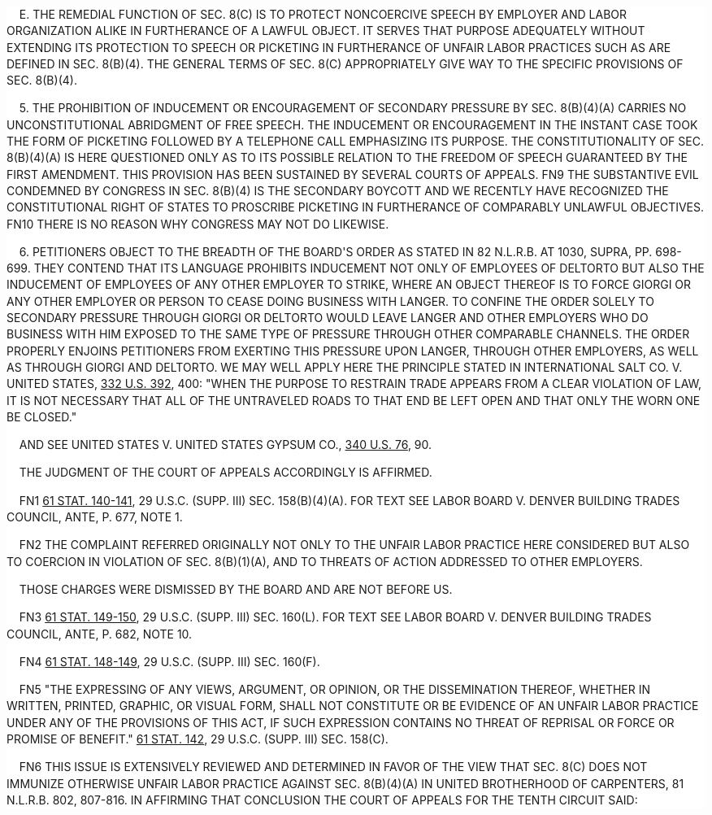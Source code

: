     E. THE REMEDIAL FUNCTION OF SEC. 8(C) IS TO PROTECT NONCOERCIVE SPEECH BY EMPLOYER AND LABOR ORGANIZATION ALIKE IN FURTHERANCE OF A LAWFUL OBJECT.  IT SERVES THAT PURPOSE ADEQUATELY WITHOUT EXTENDING ITS PROTECTION TO SPEECH OR PICKETING IN FURTHERANCE OF UNFAIR LABOR PRACTICES SUCH AS ARE DEFINED IN SEC. 8(B)(4).  THE GENERAL TERMS OF SEC. 8(C) APPROPRIATELY GIVE WAY TO THE SPECIFIC PROVISIONS OF SEC. 8(B)(4).

    5.  THE PROHIBITION OF INDUCEMENT OR ENCOURAGEMENT OF SECONDARY PRESSURE BY SEC. 8(B)(4)(A) CARRIES NO UNCONSTITUTIONAL ABRIDGMENT OF FREE SPEECH.  THE INDUCEMENT OR ENCOURAGEMENT IN THE INSTANT CASE TOOK THE FORM OF PICKETING FOLLOWED BY A TELEPHONE CALL EMPHASIZING ITS PURPOSE.  THE CONSTITUTIONALITY OF SEC. 8(B)(4)(A) IS HERE QUESTIONED ONLY AS TO ITS POSSIBLE RELATION TO THE FREEDOM OF SPEECH GUARANTEED BY THE FIRST AMENDMENT.  THIS PROVISION HAS BEEN SUSTAINED BY SEVERAL COURTS OF APPEALS.  FN9  THE SUBSTANTIVE EVIL CONDEMNED BY CONGRESS IN SEC. 8(B)(4) IS THE SECONDARY BOYCOTT AND WE RECENTLY HAVE RECOGNIZED THE CONSTITUTIONAL RIGHT OF STATES TO PROSCRIBE PICKETING IN FURTHERANCE OF COMPARABLY UNLAWFUL OBJECTIVES.  FN10  THERE IS NO REASON WHY CONGRESS MAY NOT DO LIKEWISE.

    6.  PETITIONERS OBJECT TO THE BREADTH OF THE BOARD'S ORDER AS STATED IN 82 N.L.R.B. AT 1030, SUPRA, PP. 698-699.  THEY CONTEND THAT ITS LANGUAGE PROHIBITS INDUCEMENT NOT ONLY OF EMPLOYEES OF DELTORTO BUT ALSO THE INDUCEMENT OF EMPLOYEES OF ANY OTHER EMPLOYER TO STRIKE, WHERE AN OBJECT THEREOF IS TO FORCE GIORGI OR ANY OTHER EMPLOYER OR PERSON TO CEASE DOING BUSINESS WITH LANGER.  TO CONFINE THE ORDER SOLELY TO SECONDARY PRESSURE THROUGH GIORGI OR DELTORTO WOULD LEAVE LANGER AND OTHER EMPLOYERS WHO DO BUSINESS WITH HIM EXPOSED TO THE SAME TYPE OF PRESSURE THROUGH OTHER COMPARABLE CHANNELS.  THE ORDER PROPERLY ENJOINS PETITIONERS FROM EXERTING THIS PRESSURE UPON LANGER, THROUGH OTHER EMPLOYERS, AS WELL AS THROUGH GIORGI AND DELTORTO.  WE MAY WELL APPLY HERE THE PRINCIPLE STATED IN INTERNATIONAL SALT CO. V. UNITED STATES, [332 U.S. 392][/us/courts/scotus/usReporter/332/392], 400:  "WHEN THE PURPOSE TO RESTRAIN TRADE APPEARS FROM A CLEAR VIOLATION OF LAW, IT IS NOT NECESSARY THAT ALL OF THE UNTRAVELED ROADS TO THAT END BE LEFT OPEN AND THAT ONLY THE WORN ONE BE CLOSED."

    AND SEE UNITED STATES V. UNITED STATES GYPSUM CO., [340 U.S. 76][/us/courts/scotus/usReporter/340/76], 90.

    THE JUDGMENT OF THE COURT OF APPEALS ACCORDINGLY IS AFFIRMED.

    FN1  [61 STAT. 140-141][/us/stat/61/140], 29 U.S.C. (SUPP. III) SEC. 158(B)(4)(A).  FOR TEXT SEE LABOR BOARD V. DENVER BUILDING TRADES COUNCIL, ANTE, P. 677, NOTE 1.

    FN2  THE COMPLAINT REFERRED ORIGINALLY NOT ONLY TO THE UNFAIR LABOR PRACTICE HERE CONSIDERED BUT ALSO TO COERCION IN VIOLATION OF SEC. 8(B)(1)(A), AND TO THREATS OF ACTION ADDRESSED TO OTHER EMPLOYERS.

    THOSE CHARGES WERE DISMISSED BY THE BOARD AND ARE NOT BEFORE US.

    FN3  [61 STAT. 149-150][/us/stat/61/149], 29 U.S.C. (SUPP. III) SEC. 160(L).  FOR TEXT SEE LABOR BOARD V. DENVER BUILDING TRADES COUNCIL, ANTE, P. 682, NOTE 10.

    FN4  [61 STAT. 148-149][/us/stat/61/148], 29 U.S.C. (SUPP. III) SEC. 160(F).

    FN5  "THE EXPRESSING OF ANY VIEWS, ARGUMENT, OR OPINION, OR THE DISSEMINATION THEREOF, WHETHER IN WRITTEN, PRINTED, GRAPHIC, OR VISUAL FORM, SHALL NOT CONSTITUTE OR BE EVIDENCE OF AN UNFAIR LABOR PRACTICE UNDER ANY OF THE PROVISIONS OF THIS ACT, IF SUCH EXPRESSION CONTAINS NO THREAT OF REPRISAL OR FORCE OR PROMISE OF BENEFIT."  [61 STAT. 142][/us/stat/61/142], 29 U.S.C. (SUPP. III) SEC. 158(C).

    FN6  THIS ISSUE IS EXTENSIVELY REVIEWED AND DETERMINED IN FAVOR OF THE VIEW THAT SEC. 8(C) DOES NOT IMMUNIZE OTHERWISE UNFAIR LABOR PRACTICE AGAINST SEC. 8(B)(4)(A) IN UNITED BROTHERHOOD OF CARPENTERS, 81 N.L.R.B. 802, 807-816.  IN AFFIRMING THAT CONCLUSION THE COURT OF APPEALS FOR THE TENTH CIRCUIT SAID:


[/us/courts/scotus/usReporter/341/694]: https://publicdocs.github.io/go/links?ns=uslm-x&ref=%2Fus%2Fcourts%2Fscotus%2FusReporter%2F341%2F694
[/us/courts/scotus/usReporter/340/902]: https://publicdocs.github.io/go/links?ns=uslm-x&ref=%2Fus%2Fcourts%2Fscotus%2FusReporter%2F340%2F902
[/us/stat/49/449]: https://publicdocs.github.io/go/links?ns=uslm&ref=%2Fus%2Fstat%2F49%2F449
[/us/usc/t29/s151]: https://publicdocs.github.io/go/links?ns=uslm&ref=%2Fus%2Fusc%2Ft29%2Fs151
[/us/courts/scotus/usReporter/340/902]: https://publicdocs.github.io/go/links?ns=uslm-x&ref=%2Fus%2Fcourts%2Fscotus%2FusReporter%2F340%2F902
[/us/courts/scotus/usReporter/332/392]: https://publicdocs.github.io/go/links?ns=uslm-x&ref=%2Fus%2Fcourts%2Fscotus%2FusReporter%2F332%2F392
[/us/courts/scotus/usReporter/340/76]: https://publicdocs.github.io/go/links?ns=uslm-x&ref=%2Fus%2Fcourts%2Fscotus%2FusReporter%2F340%2F76
[/us/stat/61/140]: https://publicdocs.github.io/go/links?ns=uslm&ref=%2Fus%2Fstat%2F61%2F140
[/us/stat/61/149]: https://publicdocs.github.io/go/links?ns=uslm&ref=%2Fus%2Fstat%2F61%2F149
[/us/stat/61/148]: https://publicdocs.github.io/go/links?ns=uslm&ref=%2Fus%2Fstat%2F61%2F148
[/us/stat/61/142]: https://publicdocs.github.io/go/links?ns=uslm&ref=%2Fus%2Fstat%2F61%2F142
[/us/stat/61/158]: https://publicdocs.github.io/go/links?ns=uslm&ref=%2Fus%2Fstat%2F61%2F158
[/us/courts/scotus/usReporter/339/532]: https://publicdocs.github.io/go/links?ns=uslm-x&ref=%2Fus%2Fcourts%2Fscotus%2FusReporter%2F339%2F532
[/us/courts/scotus/usReporter/339/470]: https://publicdocs.github.io/go/links?ns=uslm-x&ref=%2Fus%2Fcourts%2Fscotus%2FusReporter%2F339%2F470
[/us/courts/scotus/usReporter/339/460]: https://publicdocs.github.io/go/links?ns=uslm-x&ref=%2Fus%2Fcourts%2Fscotus%2FusReporter%2F339%2F460
[/us/courts/scotus/usReporter/336/490]: https://publicdocs.github.io/go/links?ns=uslm-x&ref=%2Fus%2Fcourts%2Fscotus%2FusReporter%2F336%2F490